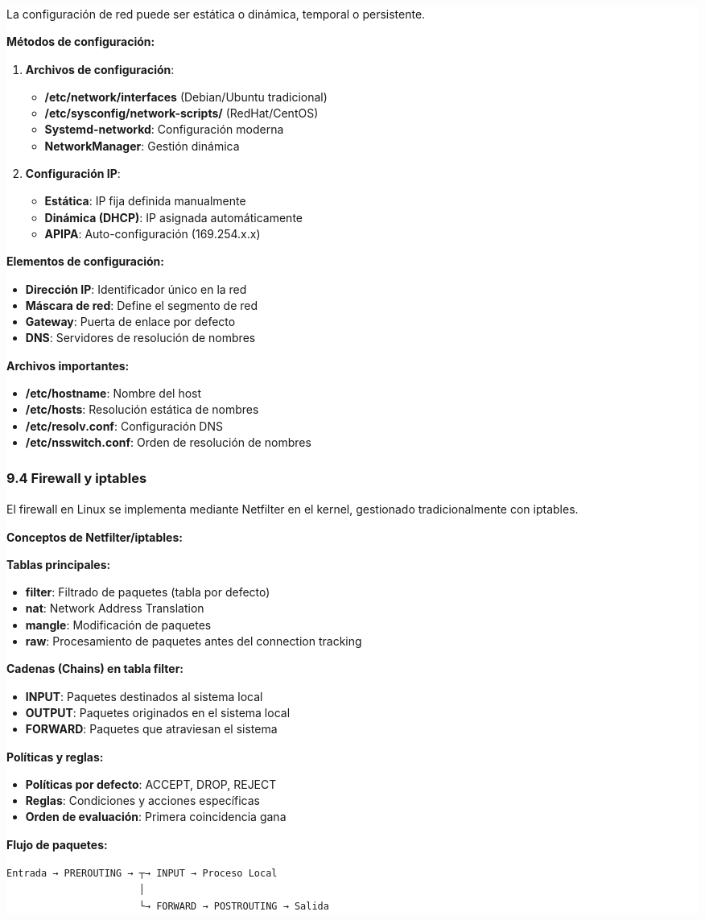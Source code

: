 La configuración de red puede ser estática o dinámica, temporal o persistente.

**Métodos de configuración:**

1. **Archivos de configuración**:
   - **/etc/network/interfaces** (Debian/Ubuntu tradicional)
   - **/etc/sysconfig/network-scripts/** (RedHat/CentOS)
   - **Systemd-networkd**: Configuración moderna
   - **NetworkManager**: Gestión dinámica

2. **Configuración IP**:
   - **Estática**: IP fija definida manualmente
   - **Dinámica (DHCP)**: IP asignada automáticamente
   - **APIPA**: Auto-configuración (169.254.x.x)

**Elementos de configuración:**
- **Dirección IP**: Identificador único en la red
- **Máscara de red**: Define el segmento de red
- **Gateway**: Puerta de enlace por defecto
- **DNS**: Servidores de resolución de nombres

**Archivos importantes:**
- **/etc/hostname**: Nombre del host
- **/etc/hosts**: Resolución estática de nombres
- **/etc/resolv.conf**: Configuración DNS
- **/etc/nsswitch.conf**: Orden de resolución de nombres

### 9.4 Firewall y iptables

El firewall en Linux se implementa mediante Netfilter en el kernel, gestionado tradicionalmente con iptables.

**Conceptos de Netfilter/iptables:**

**Tablas principales:**
- **filter**: Filtrado de paquetes (tabla por defecto)
- **nat**: Network Address Translation
- **mangle**: Modificación de paquetes
- **raw**: Procesamiento de paquetes antes del connection tracking

**Cadenas (Chains) en tabla filter:**
- **INPUT**: Paquetes destinados al sistema local
- **OUTPUT**: Paquetes originados en el sistema local
- **FORWARD**: Paquetes que atraviesan el sistema

**Políticas y reglas:**
- **Políticas por defecto**: ACCEPT, DROP, REJECT
- **Reglas**: Condiciones y acciones específicas
- **Orden de evaluación**: Primera coincidencia gana

**Flujo de paquetes:**
```
Entrada → PREROUTING → ┬→ INPUT → Proceso Local
                       │
                       └→ FORWARD → POSTROUTING → Salida
```
